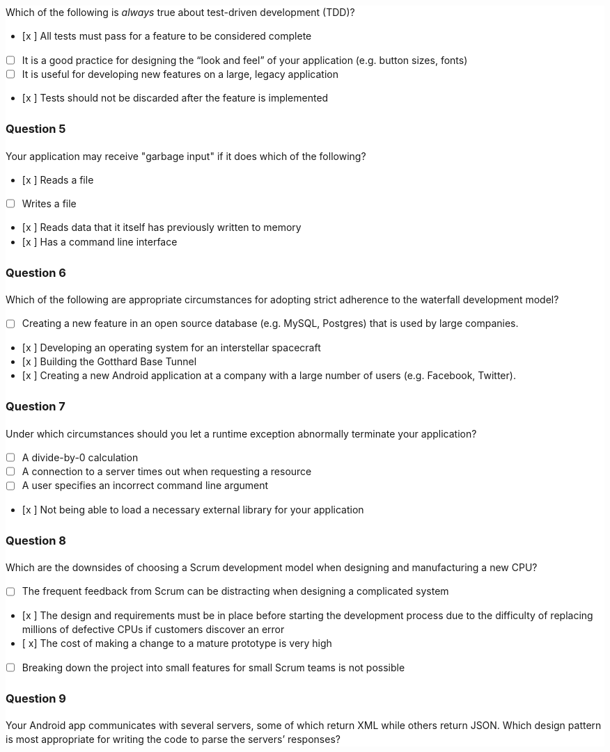 Which of the following is _always_ true about test-driven development (TDD)?

- [x ] All tests must pass for a feature to be considered complete
- [ ] It is a good practice for designing the “look and feel” of your application (e.g. button sizes, fonts)
- [ ] It is useful for developing new features on a large, legacy application
- [x ] Tests should not be discarded after the feature is implemented


### Question 5

Your application may receive "garbage input" if it does which of the following?

- [x ] Reads a file
- [ ] Writes a file
- [x ] Reads data that it itself has previously written to memory
- [x ] Has a command line interface


### Question 6

Which of the following are appropriate circumstances for adopting strict adherence to the waterfall development model?

- [ ] Creating a new feature in an open source database (e.g. MySQL, Postgres) that is used by large companies.
- [x ] Developing an operating system for an interstellar spacecraft
- [x ] Building the Gotthard Base Tunnel
- [x ] Creating a new Android application at a company with a large number of users (e.g. Facebook, Twitter).


### Question 7

Under which circumstances should you let a runtime exception abnormally terminate your application?

- [ ] A divide-by-0 calculation
- [ ] A connection to a server times out when requesting a resource
- [ ] A user specifies an incorrect command line argument
- [x ] Not being able to load a necessary external library for your application


### Question 8

Which are the downsides of choosing a Scrum development model when designing and manufacturing a new CPU?

- [ ] The frequent feedback from Scrum can be distracting when designing a complicated system
- [x ] The design and requirements must be in place before starting the development process due to the difficulty of replacing millions of defective CPUs if customers discover an error
- [ x] The cost of making a change to a mature prototype is very high
- [ ] Breaking down the project into small features for small Scrum teams is not possible


### Question 9

Your Android app communicates with several servers, some of which return XML while others return JSON. Which design pattern is most appropriate for writing the code to parse the servers’ responses?

